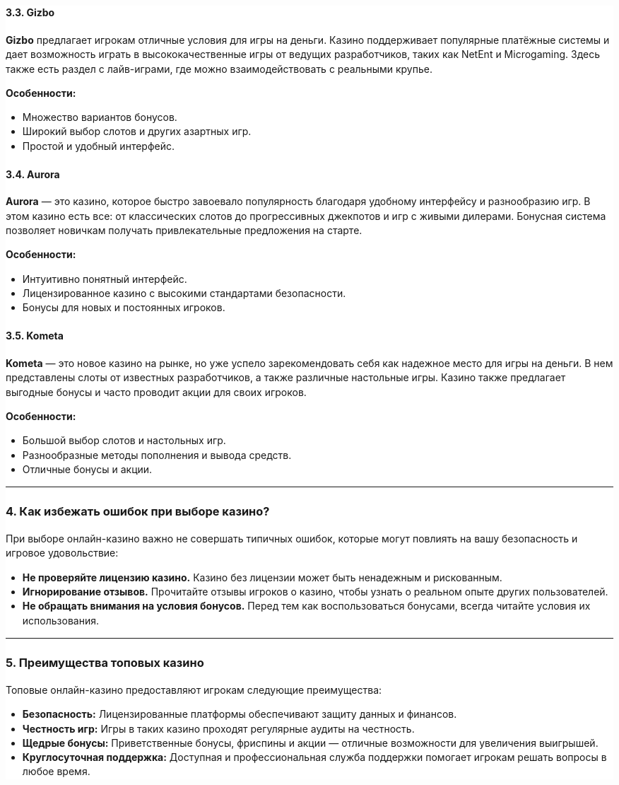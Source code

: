 #### 3.3. **Gizbo**

**Gizbo** предлагает игрокам отличные условия для игры на деньги. Казино поддерживает популярные платёжные системы и дает возможность играть в высококачественные игры от ведущих разработчиков, таких как NetEnt и Microgaming. Здесь также есть раздел с лайв-играми, где можно взаимодействовать с реальными крупье.

**Особенности:**

* Множество вариантов бонусов.
* Широкий выбор слотов и других азартных игр.
* Простой и удобный интерфейс.

#### 3.4. **Aurora**

**Aurora** — это казино, которое быстро завоевало популярность благодаря удобному интерфейсу и разнообразию игр. В этом казино есть все: от классических слотов до прогрессивных джекпотов и игр с живыми дилерами. Бонусная система позволяет новичкам получать привлекательные предложения на старте.

**Особенности:**

* Интуитивно понятный интерфейс.
* Лицензированное казино с высокими стандартами безопасности.
* Бонусы для новых и постоянных игроков.

#### 3.5. **Kometa**

**Kometa** — это новое казино на рынке, но уже успело зарекомендовать себя как надежное место для игры на деньги. В нем представлены слоты от известных разработчиков, а также различные настольные игры. Казино также предлагает выгодные бонусы и часто проводит акции для своих игроков.

**Особенности:**

* Большой выбор слотов и настольных игр.
* Разнообразные методы пополнения и вывода средств.
* Отличные бонусы и акции.

***

### 4. **Как избежать ошибок при выборе казино?**

При выборе онлайн-казино важно не совершать типичных ошибок, которые могут повлиять на вашу безопасность и игровое удовольствие:

* **Не проверяйте лицензию казино.** Казино без лицензии может быть ненадежным и рискованным.
* **Игнорирование отзывов.** Прочитайте отзывы игроков о казино, чтобы узнать о реальном опыте других пользователей.
* **Не обращать внимания на условия бонусов.** Перед тем как воспользоваться бонусами, всегда читайте условия их использования.

***

### 5. **Преимущества топовых казино**

Топовые онлайн-казино предоставляют игрокам следующие преимущества:

* **Безопасность:** Лицензированные платформы обеспечивают защиту данных и финансов.
* **Честность игр:** Игры в таких казино проходят регулярные аудиты на честность.
* **Щедрые бонусы:** Приветственные бонусы, фриспины и акции — отличные возможности для увеличения выигрышей.
* **Круглосуточная поддержка:** Доступная и профессиональная служба поддержки помогает игрокам решать вопросы в любое время.
